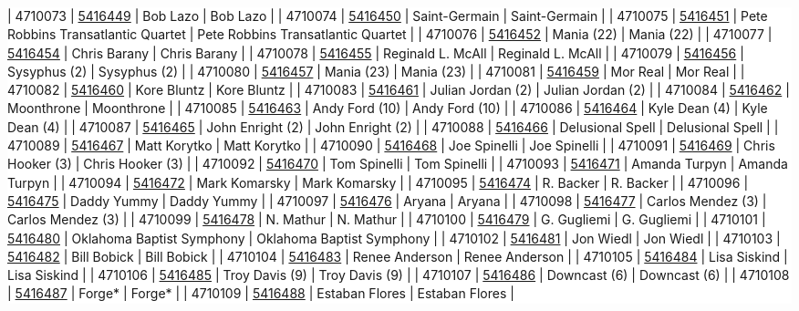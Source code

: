 | 4710073 | [5416449](https://www.discogs.com/artist/5416449) | Bob Lazo | Bob Lazo |
| 4710074 | [5416450](https://www.discogs.com/artist/5416450) | Saint-Germain | Saint-Germain |
| 4710075 | [5416451](https://www.discogs.com/artist/5416451) | Pete Robbins Transatlantic Quartet | Pete Robbins Transatlantic Quartet |
| 4710076 | [5416452](https://www.discogs.com/artist/5416452) | Mania (22) | Mania (22) |
| 4710077 | [5416454](https://www.discogs.com/artist/5416454) | Chris Barany | Chris Barany |
| 4710078 | [5416455](https://www.discogs.com/artist/5416455) | Reginald L. McAll | Reginald L. McAll |
| 4710079 | [5416456](https://www.discogs.com/artist/5416456) | Sysyphus (2) | Sysyphus (2) |
| 4710080 | [5416457](https://www.discogs.com/artist/5416457) | Mania (23) | Mania (23) |
| 4710081 | [5416459](https://www.discogs.com/artist/5416459) | Mor Real | Mor Real |
| 4710082 | [5416460](https://www.discogs.com/artist/5416460) | Kore Bluntz | Kore Bluntz |
| 4710083 | [5416461](https://www.discogs.com/artist/5416461) | Julian Jordan (2) | Julian Jordan (2) |
| 4710084 | [5416462](https://www.discogs.com/artist/5416462) | Moonthrone | Moonthrone |
| 4710085 | [5416463](https://www.discogs.com/artist/5416463) | Andy Ford (10) | Andy Ford (10) |
| 4710086 | [5416464](https://www.discogs.com/artist/5416464) | Kyle Dean (4) | Kyle Dean (4) |
| 4710087 | [5416465](https://www.discogs.com/artist/5416465) | John Enright (2) | John Enright (2) |
| 4710088 | [5416466](https://www.discogs.com/artist/5416466) | Delusional Spell | Delusional Spell |
| 4710089 | [5416467](https://www.discogs.com/artist/5416467) | Matt Korytko | Matt Korytko |
| 4710090 | [5416468](https://www.discogs.com/artist/5416468) | Joe Spinelli | Joe Spinelli |
| 4710091 | [5416469](https://www.discogs.com/artist/5416469) | Chris Hooker (3) | Chris Hooker (3) |
| 4710092 | [5416470](https://www.discogs.com/artist/5416470) | Tom Spinelli | Tom Spinelli |
| 4710093 | [5416471](https://www.discogs.com/artist/5416471) | Amanda Turpyn | Amanda Turpyn |
| 4710094 | [5416472](https://www.discogs.com/artist/5416472) | Mark Komarsky | Mark Komarsky |
| 4710095 | [5416474](https://www.discogs.com/artist/5416474) | R. Backer | R. Backer |
| 4710096 | [5416475](https://www.discogs.com/artist/5416475) | Daddy Yummy | Daddy Yummy |
| 4710097 | [5416476](https://www.discogs.com/artist/5416476) | Aryana | Aryana |
| 4710098 | [5416477](https://www.discogs.com/artist/5416477) | Carlos Mendez (3) | Carlos Mendez (3) |
| 4710099 | [5416478](https://www.discogs.com/artist/5416478) | N. Mathur | N. Mathur |
| 4710100 | [5416479](https://www.discogs.com/artist/5416479) | G. Gugliemi | G. Gugliemi |
| 4710101 | [5416480](https://www.discogs.com/artist/5416480) | Oklahoma Baptist Symphony | Oklahoma Baptist Symphony |
| 4710102 | [5416481](https://www.discogs.com/artist/5416481) | Jon Wiedl | Jon Wiedl |
| 4710103 | [5416482](https://www.discogs.com/artist/5416482) | Bill Bobick | Bill Bobick |
| 4710104 | [5416483](https://www.discogs.com/artist/5416483) | Renee Anderson | Renee Anderson |
| 4710105 | [5416484](https://www.discogs.com/artist/5416484) | Lisa Siskind | Lisa Siskind |
| 4710106 | [5416485](https://www.discogs.com/artist/5416485) | Troy Davis (9) | Troy Davis (9) |
| 4710107 | [5416486](https://www.discogs.com/artist/5416486) | Downcast (6) | Downcast (6) |
| 4710108 | [5416487](https://www.discogs.com/artist/5416487) | Forge* | Forge* |
| 4710109 | [5416488](https://www.discogs.com/artist/5416488) | Estaban Flores | Estaban Flores |